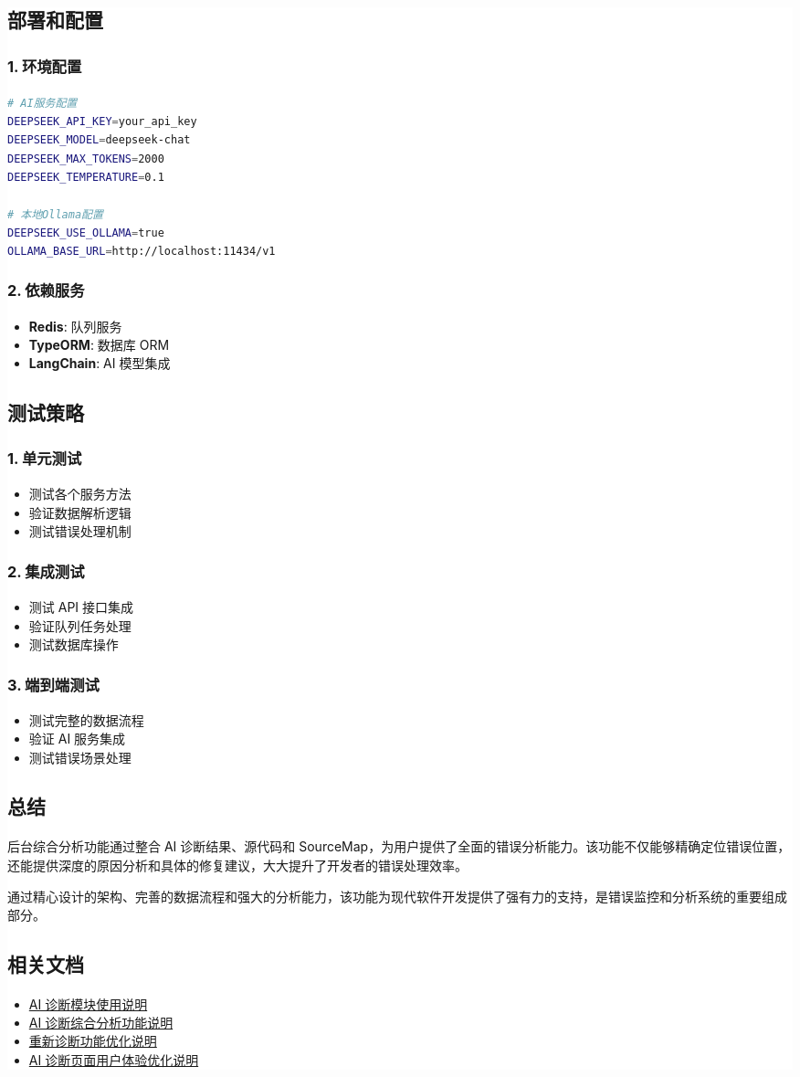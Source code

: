 ## 部署和配置

### 1. 环境配置

```bash
# AI服务配置
DEEPSEEK_API_KEY=your_api_key
DEEPSEEK_MODEL=deepseek-chat
DEEPSEEK_MAX_TOKENS=2000
DEEPSEEK_TEMPERATURE=0.1

# 本地Ollama配置
DEEPSEEK_USE_OLLAMA=true
OLLAMA_BASE_URL=http://localhost:11434/v1
```

### 2. 依赖服务

- **Redis**: 队列服务
- **TypeORM**: 数据库 ORM
- **LangChain**: AI 模型集成

## 测试策略

### 1. 单元测试

- 测试各个服务方法
- 验证数据解析逻辑
- 测试错误处理机制

### 2. 集成测试

- 测试 API 接口集成
- 验证队列任务处理
- 测试数据库操作

### 3. 端到端测试

- 测试完整的数据流程
- 验证 AI 服务集成
- 测试错误场景处理

## 总结

后台综合分析功能通过整合 AI 诊断结果、源代码和 SourceMap，为用户提供了全面的错误分析能力。该功能不仅能够精确定位错误位置，还能提供深度的原因分析和具体的修复建议，大大提升了开发者的错误处理效率。

通过精心设计的架构、完善的数据流程和强大的分析能力，该功能为现代软件开发提供了强有力的支持，是错误监控和分析系统的重要组成部分。

## 相关文档

- [AI 诊断模块使用说明](./AI诊断模块使用说明.md)
- [AI 诊断综合分析功能说明](./AI诊断综合分析功能说明.md)
- [重新诊断功能优化说明](./重新诊断功能优化说明.md)
- [AI 诊断页面用户体验优化说明](./AI诊断页面用户体验优化说明.md)
